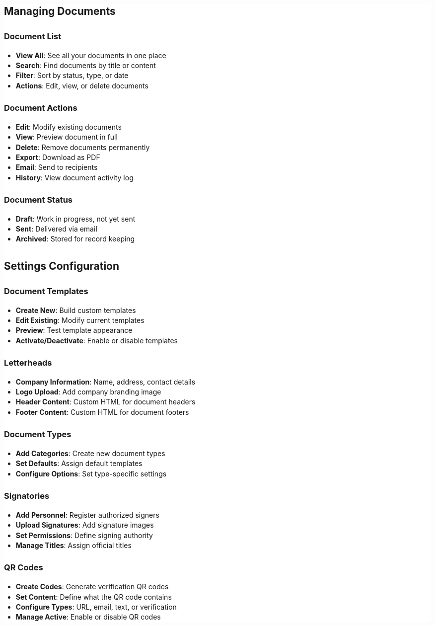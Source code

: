 ## Managing Documents

### Document List
- **View All**: See all your documents in one place
- **Search**: Find documents by title or content
- **Filter**: Sort by status, type, or date
- **Actions**: Edit, view, or delete documents

### Document Actions
- **Edit**: Modify existing documents
- **View**: Preview document in full
- **Delete**: Remove documents permanently
- **Export**: Download as PDF
- **Email**: Send to recipients
- **History**: View document activity log

### Document Status
- **Draft**: Work in progress, not yet sent
- **Sent**: Delivered via email
- **Archived**: Stored for record keeping

## Settings Configuration

### Document Templates
- **Create New**: Build custom templates
- **Edit Existing**: Modify current templates
- **Preview**: Test template appearance
- **Activate/Deactivate**: Enable or disable templates

### Letterheads
- **Company Information**: Name, address, contact details
- **Logo Upload**: Add company branding image
- **Header Content**: Custom HTML for document headers
- **Footer Content**: Custom HTML for document footers

### Document Types
- **Add Categories**: Create new document types
- **Set Defaults**: Assign default templates
- **Configure Options**: Set type-specific settings

### Signatories
- **Add Personnel**: Register authorized signers
- **Upload Signatures**: Add signature images
- **Set Permissions**: Define signing authority
- **Manage Titles**: Assign official titles

### QR Codes
- **Create Codes**: Generate verification QR codes
- **Set Content**: Define what the QR code contains
- **Configure Types**: URL, email, text, or verification
- **Manage Active**: Enable or disable QR codes
